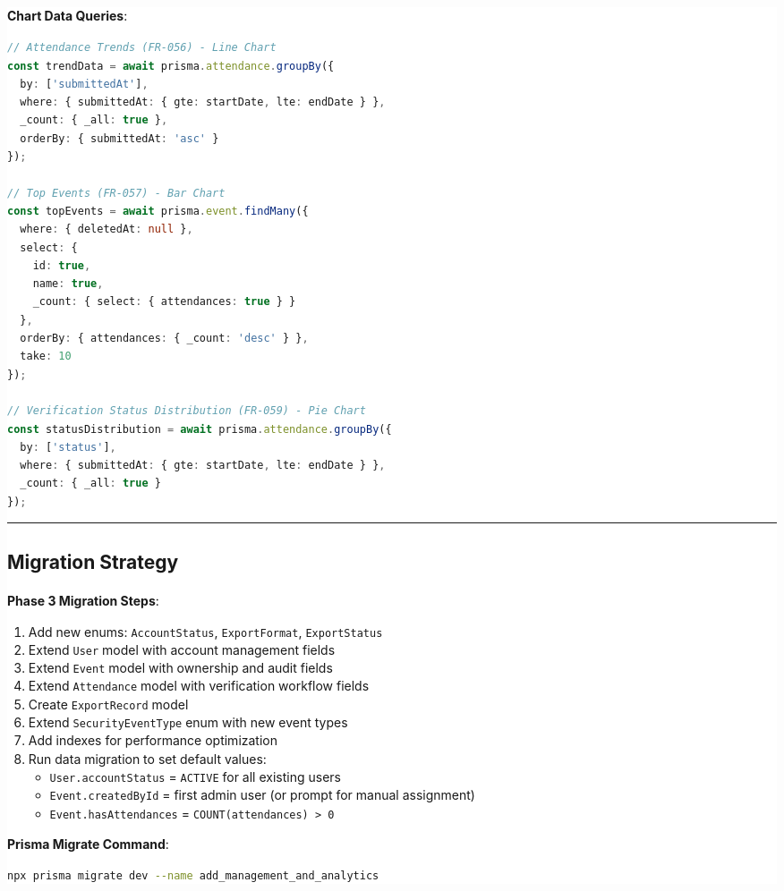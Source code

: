 **Chart Data Queries**:

```typescript
// Attendance Trends (FR-056) - Line Chart
const trendData = await prisma.attendance.groupBy({
  by: ['submittedAt'],
  where: { submittedAt: { gte: startDate, lte: endDate } },
  _count: { _all: true },
  orderBy: { submittedAt: 'asc' }
});

// Top Events (FR-057) - Bar Chart
const topEvents = await prisma.event.findMany({
  where: { deletedAt: null },
  select: {
    id: true,
    name: true,
    _count: { select: { attendances: true } }
  },
  orderBy: { attendances: { _count: 'desc' } },
  take: 10
});

// Verification Status Distribution (FR-059) - Pie Chart
const statusDistribution = await prisma.attendance.groupBy({
  by: ['status'],
  where: { submittedAt: { gte: startDate, lte: endDate } },
  _count: { _all: true }
});
```

---

## Migration Strategy

**Phase 3 Migration Steps**:

1. Add new enums: `AccountStatus`, `ExportFormat`, `ExportStatus`
2. Extend `User` model with account management fields
3. Extend `Event` model with ownership and audit fields
4. Extend `Attendance` model with verification workflow fields
5. Create `ExportRecord` model
6. Extend `SecurityEventType` enum with new event types
7. Add indexes for performance optimization
8. Run data migration to set default values:
   - `User.accountStatus` = `ACTIVE` for all existing users
   - `Event.createdById` = first admin user (or prompt for manual assignment)
   - `Event.hasAttendances` = `COUNT(attendances) > 0`

**Prisma Migrate Command**:
```bash
npx prisma migrate dev --name add_management_and_analytics
```
